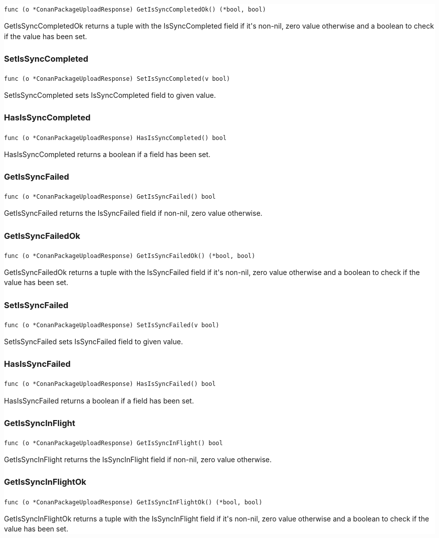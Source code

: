 `func (o *ConanPackageUploadResponse) GetIsSyncCompletedOk() (*bool, bool)`

GetIsSyncCompletedOk returns a tuple with the IsSyncCompleted field if it's non-nil, zero value otherwise
and a boolean to check if the value has been set.

### SetIsSyncCompleted

`func (o *ConanPackageUploadResponse) SetIsSyncCompleted(v bool)`

SetIsSyncCompleted sets IsSyncCompleted field to given value.

### HasIsSyncCompleted

`func (o *ConanPackageUploadResponse) HasIsSyncCompleted() bool`

HasIsSyncCompleted returns a boolean if a field has been set.

### GetIsSyncFailed

`func (o *ConanPackageUploadResponse) GetIsSyncFailed() bool`

GetIsSyncFailed returns the IsSyncFailed field if non-nil, zero value otherwise.

### GetIsSyncFailedOk

`func (o *ConanPackageUploadResponse) GetIsSyncFailedOk() (*bool, bool)`

GetIsSyncFailedOk returns a tuple with the IsSyncFailed field if it's non-nil, zero value otherwise
and a boolean to check if the value has been set.

### SetIsSyncFailed

`func (o *ConanPackageUploadResponse) SetIsSyncFailed(v bool)`

SetIsSyncFailed sets IsSyncFailed field to given value.

### HasIsSyncFailed

`func (o *ConanPackageUploadResponse) HasIsSyncFailed() bool`

HasIsSyncFailed returns a boolean if a field has been set.

### GetIsSyncInFlight

`func (o *ConanPackageUploadResponse) GetIsSyncInFlight() bool`

GetIsSyncInFlight returns the IsSyncInFlight field if non-nil, zero value otherwise.

### GetIsSyncInFlightOk

`func (o *ConanPackageUploadResponse) GetIsSyncInFlightOk() (*bool, bool)`

GetIsSyncInFlightOk returns a tuple with the IsSyncInFlight field if it's non-nil, zero value otherwise
and a boolean to check if the value has been set.
